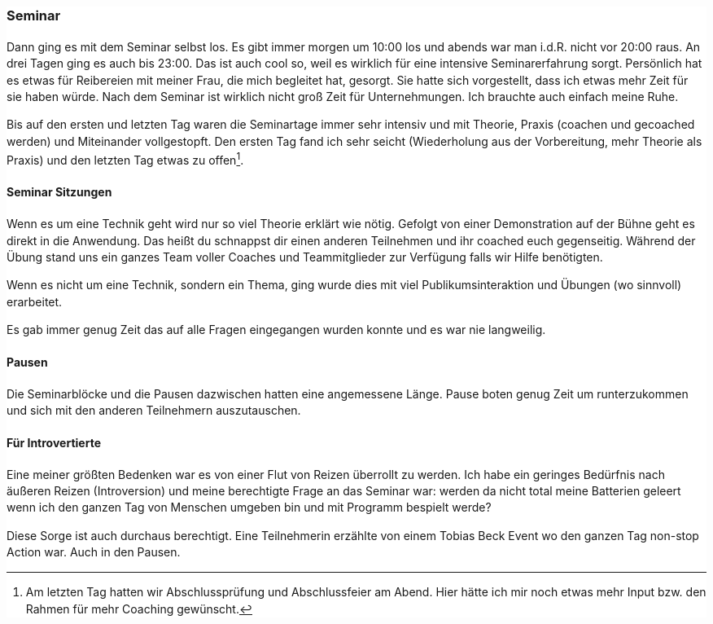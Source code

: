 ### Seminar

Dann ging es mit dem Seminar selbst los.
Es gibt immer morgen um 10:00 los und abends war man i.d.R. nicht vor 20:00
raus.
An drei Tagen ging es auch bis 23:00.
Das ist auch cool so, weil es wirklich für eine intensive Seminarerfahrung sorgt.
Persönlich hat es etwas für Reibereien mit meiner Frau, die mich begleitet
hat, gesorgt.
Sie hatte sich vorgestellt, dass ich etwas mehr Zeit für sie haben würde.
Nach dem Seminar ist wirklich nicht groß Zeit für Unternehmungen.
Ich brauchte auch einfach meine Ruhe.

Bis auf den ersten und letzten Tag waren die Seminartage immer sehr intensiv
und mit Theorie, Praxis (coachen und gecoached werden) und Miteinander
vollgestopft.
Den ersten Tag fand ich sehr seicht (Wiederholung aus der Vorbereitung,
mehr Theorie als Praxis) und den letzten Tag etwas zu offen[^offen].

[^offen]: Am letzten Tag hatten wir Abschlussprüfung und Abschlussfeier am Abend.
  Hier hätte ich mir noch etwas mehr Input bzw. den Rahmen für mehr Coaching gewünscht.

#### Seminar Sitzungen

Wenn es um eine Technik geht wird nur so viel Theorie erklärt wie nötig.
Gefolgt von einer Demonstration auf der Bühne geht es direkt in die
Anwendung.
Das heißt du schnappst dir einen anderen Teilnehmen und ihr coached euch
gegenseitig.
Während der Übung stand uns ein ganzes Team voller Coaches und
Teammitglieder zur Verfügung falls wir Hilfe benötigten.

Wenn es nicht um eine Technik, sondern ein Thema, ging wurde dies mit viel
Publikumsinteraktion und Übungen (wo sinnvoll) erarbeitet.

Es gab immer genug Zeit das auf alle Fragen eingegangen wurden konnte und es
war nie langweilig.

#### Pausen

Die Seminarblöcke und die Pausen dazwischen hatten eine angemessene Länge.
Pause boten genug Zeit um runterzukommen und sich mit den anderen
Teilnehmern auszutauschen.

#### Für Introvertierte

Eine meiner größten Bedenken war es von einer Flut von Reizen überrollt zu
werden.
Ich habe ein geringes Bedürfnis nach äußeren Reizen (Introversion) und meine
berechtigte Frage an das Seminar war: werden da nicht total meine Batterien
geleert wenn ich den ganzen Tag von Menschen umgeben bin und mit Programm
bespielt werde?

Diese Sorge ist auch durchaus berechtigt.
Eine Teilnehmerin erzählte von einem Tobias Beck Event wo den ganzen Tag
non-stop Action war.
Auch in den Pausen.


[^methoden]: [Letting Go nach David R. Hawkins](https://amzn.to/3SBR6K6)
[^fahrt]: Reale Fahrtkosten: \\((1200_{km}/100_{km}) *6_{l/100km} *1.80_{€/l}\\)
[^gewinnmindernd]: Gesamtausgaben: \\(5000€ +707€ +130€ = 5837€\\)<br>
[^final]: Persönliche Gesamtkosten: \\(5186€ *0.75 = 3889€\\)
